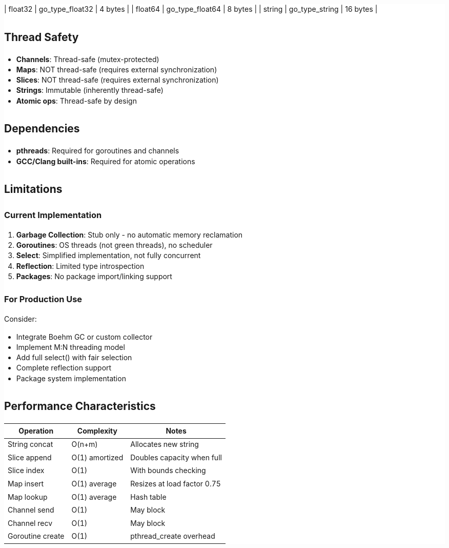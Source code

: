 | float32 | go_type_float32 | 4 bytes |
| float64 | go_type_float64 | 8 bytes |
| string | go_type_string | 16 bytes |

## Thread Safety

- **Channels**: Thread-safe (mutex-protected)
- **Maps**: NOT thread-safe (requires external synchronization)
- **Slices**: NOT thread-safe (requires external synchronization)
- **Strings**: Immutable (inherently thread-safe)
- **Atomic ops**: Thread-safe by design

## Dependencies

- **pthreads**: Required for goroutines and channels
- **GCC/Clang built-ins**: Required for atomic operations

## Limitations

### Current Implementation

1. **Garbage Collection**: Stub only - no automatic memory reclamation
2. **Goroutines**: OS threads (not green threads), no scheduler
3. **Select**: Simplified implementation, not fully concurrent
4. **Reflection**: Limited type introspection
5. **Packages**: No package import/linking support

### For Production Use

Consider:
- Integrate Boehm GC or custom collector
- Implement M:N threading model
- Add full select() with fair selection
- Complete reflection support
- Package system implementation

## Performance Characteristics

| Operation | Complexity | Notes |
|-----------|-----------|-------|
| String concat | O(n+m) | Allocates new string |
| Slice append | O(1) amortized | Doubles capacity when full |
| Slice index | O(1) | With bounds checking |
| Map insert | O(1) average | Resizes at load factor 0.75 |
| Map lookup | O(1) average | Hash table |
| Channel send | O(1) | May block |
| Channel recv | O(1) | May block |
| Goroutine create | O(1) | pthread_create overhead |
